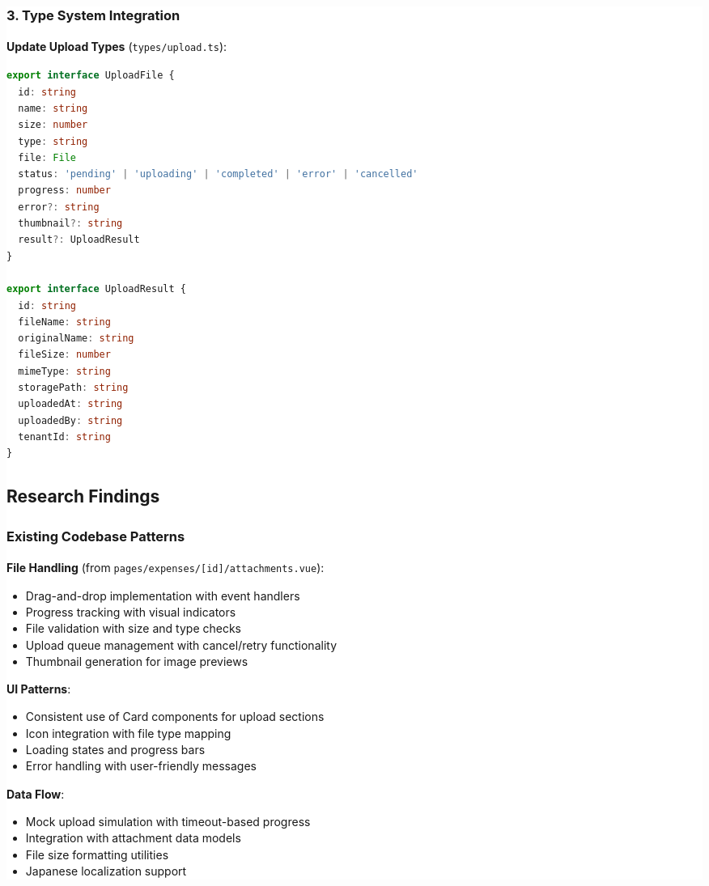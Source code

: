 ### 3. Type System Integration

**Update Upload Types** (`types/upload.ts`):
```typescript
export interface UploadFile {
  id: string
  name: string
  size: number
  type: string
  file: File
  status: 'pending' | 'uploading' | 'completed' | 'error' | 'cancelled'
  progress: number
  error?: string
  thumbnail?: string
  result?: UploadResult
}

export interface UploadResult {
  id: string
  fileName: string
  originalName: string
  fileSize: number
  mimeType: string
  storagePath: string
  uploadedAt: string
  uploadedBy: string
  tenantId: string
}
```

## Research Findings

### Existing Codebase Patterns

**File Handling** (from `pages/expenses/[id]/attachments.vue`):
- Drag-and-drop implementation with event handlers
- Progress tracking with visual indicators
- File validation with size and type checks
- Upload queue management with cancel/retry functionality
- Thumbnail generation for image previews

**UI Patterns**:
- Consistent use of Card components for upload sections
- Icon integration with file type mapping
- Loading states and progress bars
- Error handling with user-friendly messages

**Data Flow**:
- Mock upload simulation with timeout-based progress
- Integration with attachment data models
- File size formatting utilities
- Japanese localization support
